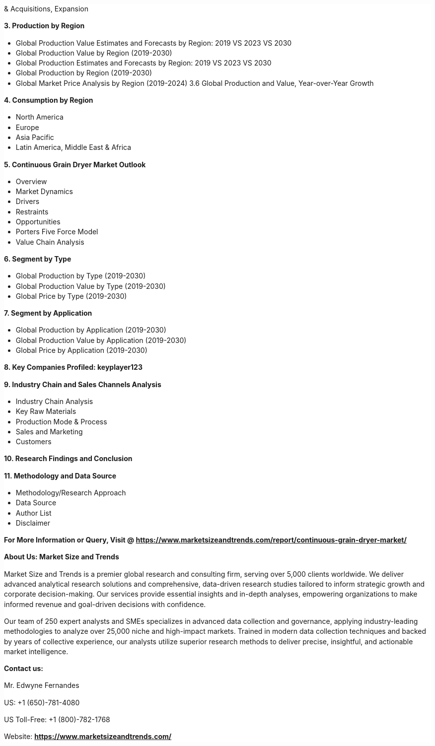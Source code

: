 &amp; Acquisitions, Expansion</li></ul><p><strong>3. Production by Region</strong></p><ul><li>Global Production Value Estimates and Forecasts by Region: 2019 VS 2023 VS 2030</li><li>Global Production Value by Region (2019-2030)</li><li>Global Production Estimates and Forecasts by Region: 2019 VS 2023 VS 2030</li><li>Global Production by Region (2019-2030)</li><li>Global Market Price Analysis by Region (2019-2024) 3.6 Global Production and Value, Year-over-Year Growth</li></ul><p><strong>4. Consumption by Region</strong></p><ul><li>North America</li><li>Europe</li><li>Asia Pacific</li><li>Latin America, Middle East &amp; Africa</li></ul><p><strong>5. Continuous Grain Dryer Market Outlook</strong></p><ul><li>Overview</li><li>Market Dynamics</li><li>Drivers</li><li>Restraints</li><li>Opportunities</li><li>Porters Five Force Model</li><li>Value Chain Analysis&nbsp;</li></ul><p><strong>6. Segment by Type</strong></p><ul><li>Global Production by Type (2019-2030)</li><li>Global Production Value by Type (2019-2030)</li><li>Global Price by Type (2019-2030)</li></ul><p><strong>7. Segment by Application</strong></p><ul><li>Global Production by Application (2019-2030)</li><li>Global Production Value by Application (2019-2030)</li><li>Global Price by Application (2019-2030)</li></ul><p><strong>8. Key Companies Profiled: keyplayer123</strong></p><p><strong>9. Industry Chain and Sales Channels Analysis</strong></p><ul><li>Industry Chain Analysis</li><li>Key Raw Materials</li><li>Production Mode &amp; Process</li><li>Sales and Marketing</li><li>Customers</li></ul><p><strong>10. Research Findings and Conclusion</strong></p><p><strong>11. Methodology and Data Source</strong></p><ul><li>Methodology/Research Approach</li><li>Data Source</li><li>Author List</li><li>Disclaimer</li></ul></p><p><strong>For More Information or Query, Visit @ <a href="https://www.marketsizeandtrends.com/report/continuous-grain-dryer-market/">https://www.marketsizeandtrends.com/report/continuous-grain-dryer-market/</a></strong></p><p><strong>About Us: Market Size and Trends</strong></p><p>Market Size and Trends is a premier global research and consulting firm, serving over 5,000 clients worldwide. We deliver advanced analytical research solutions and comprehensive, data-driven research studies tailored to inform strategic growth and corporate decision-making. Our services provide essential insights and in-depth analyses, empowering organizations to make informed revenue and goal-driven decisions with confidence.</p><p>Our team of 250 expert analysts and SMEs specializes in advanced data collection and governance, applying industry-leading methodologies to analyze over 25,000 niche and high-impact markets. Trained in modern data collection techniques and backed by years of collective experience, our analysts utilize superior research methods to deliver precise, insightful, and actionable market intelligence.</p><p><strong>Contact us:</strong></p><p>Mr. Edwyne Fernandes</p><p>US: +1 (650)-781-4080</p><p>US Toll-Free: +1 (800)-782-1768</p><p>Website: <strong><a href="https://www.marketsizeandtrends.com/">https://www.marketsizeandtrends.com/</a></strong></p>
